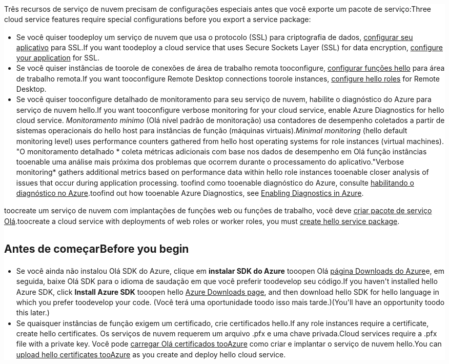<span data-ttu-id="5a3f5-124">Três recursos de serviço de nuvem precisam de configurações especiais antes que você exporte um pacote de serviço:</span><span class="sxs-lookup"><span data-stu-id="5a3f5-124">Three cloud service features require special configurations before you export a service package:</span></span>

* <span data-ttu-id="5a3f5-125">Se você quiser toodeploy um serviço de nuvem que usa o protocolo (SSL) para criptografia de dados, [configurar seu aplicativo](cloud-services-configure-ssl-certificate.md#step-2-modify-the-service-definition-and-configuration-files) para SSL.</span><span class="sxs-lookup"><span data-stu-id="5a3f5-125">If you want toodeploy a cloud service that uses Secure Sockets Layer (SSL) for data encryption, [configure your application](cloud-services-configure-ssl-certificate.md#step-2-modify-the-service-definition-and-configuration-files) for SSL.</span></span>
* <span data-ttu-id="5a3f5-126">Se você quiser instâncias de toorole de conexões de área de trabalho remota tooconfigure, [configurar funções hello](cloud-services-role-enable-remote-desktop.md) para área de trabalho remota.</span><span class="sxs-lookup"><span data-stu-id="5a3f5-126">If you want tooconfigure Remote Desktop connections toorole instances, [configure hello roles](cloud-services-role-enable-remote-desktop.md) for Remote Desktop.</span></span>
* <span data-ttu-id="5a3f5-127">Se você quiser tooconfigure detalhado de monitoramento para seu serviço de nuvem, habilite o diagnóstico do Azure para serviço de nuvem hello.</span><span class="sxs-lookup"><span data-stu-id="5a3f5-127">If you want tooconfigure verbose monitoring for your cloud service, enable Azure Diagnostics for hello cloud service.</span></span> <span data-ttu-id="5a3f5-128">*Monitoramento mínimo* (Olá nível padrão de monitoração) usa contadores de desempenho coletados a partir de sistemas operacionais do hello host para instâncias de função (máquinas virtuais).</span><span class="sxs-lookup"><span data-stu-id="5a3f5-128">*Minimal monitoring* (hello default monitoring level) uses performance counters gathered from hello host operating systems for role instances (virtual machines).</span></span> <span data-ttu-id="5a3f5-129">"O monitoramento detalhado * coleta métricas adicionais com base nos dados de desempenho em Olá função instâncias tooenable uma análise mais próxima dos problemas que ocorrem durante o processamento do aplicativo.</span><span class="sxs-lookup"><span data-stu-id="5a3f5-129">"Verbose monitoring* gathers additional metrics based on performance data within hello role instances tooenable closer analysis of issues that occur during application processing.</span></span> <span data-ttu-id="5a3f5-130">toofind como tooenable diagnóstico do Azure, consulte [habilitando o diagnóstico no Azure](cloud-services-dotnet-diagnostics.md).</span><span class="sxs-lookup"><span data-stu-id="5a3f5-130">toofind out how tooenable Azure Diagnostics, see [Enabling Diagnostics in Azure](cloud-services-dotnet-diagnostics.md).</span></span>

<span data-ttu-id="5a3f5-131">toocreate um serviço de nuvem com implantações de funções web ou funções de trabalho, você deve [criar pacote de serviço Olá](cloud-services-model-and-package.md#servicepackagecspkg).</span><span class="sxs-lookup"><span data-stu-id="5a3f5-131">toocreate a cloud service with deployments of web roles or worker roles, you must [create hello service package](cloud-services-model-and-package.md#servicepackagecspkg).</span></span>

## <a name="before-you-begin"></a><span data-ttu-id="5a3f5-132">Antes de começar</span><span class="sxs-lookup"><span data-stu-id="5a3f5-132">Before you begin</span></span>
* <span data-ttu-id="5a3f5-133">Se você ainda não instalou Olá SDK do Azure, clique em **instalar SDK do Azure** tooopen Olá [página Downloads do Azure](https://azure.microsoft.com/downloads/)e, em seguida, baixe Olá SDK para o idioma de saudação em que você preferir toodevelop seu código.</span><span class="sxs-lookup"><span data-stu-id="5a3f5-133">If you haven't installed hello Azure SDK, click **Install Azure SDK** tooopen hello [Azure Downloads page](https://azure.microsoft.com/downloads/), and then download hello SDK for hello language in which you prefer toodevelop your code.</span></span> <span data-ttu-id="5a3f5-134">(Você terá uma oportunidade toodo isso mais tarde.)</span><span class="sxs-lookup"><span data-stu-id="5a3f5-134">(You'll have an opportunity toodo this later.)</span></span>
* <span data-ttu-id="5a3f5-135">Se quaisquer instâncias de função exigem um certificado, crie certificados hello.</span><span class="sxs-lookup"><span data-stu-id="5a3f5-135">If any role instances require a certificate, create hello certificates.</span></span> <span data-ttu-id="5a3f5-136">Os serviços de nuvem requerem um arquivo .pfx e uma chave privada.</span><span class="sxs-lookup"><span data-stu-id="5a3f5-136">Cloud services require a .pfx file with a private key.</span></span> <span data-ttu-id="5a3f5-137">Você pode [carregar Olá certificados tooAzure](cloud-services-configure-ssl-certificate.md#step-3-upload-a-certificate) como criar e implantar o serviço de nuvem hello.</span><span class="sxs-lookup"><span data-stu-id="5a3f5-137">You can [upload hello certificates tooAzure](cloud-services-configure-ssl-certificate.md#step-3-upload-a-certificate) as you create and deploy hello cloud service.</span></span>